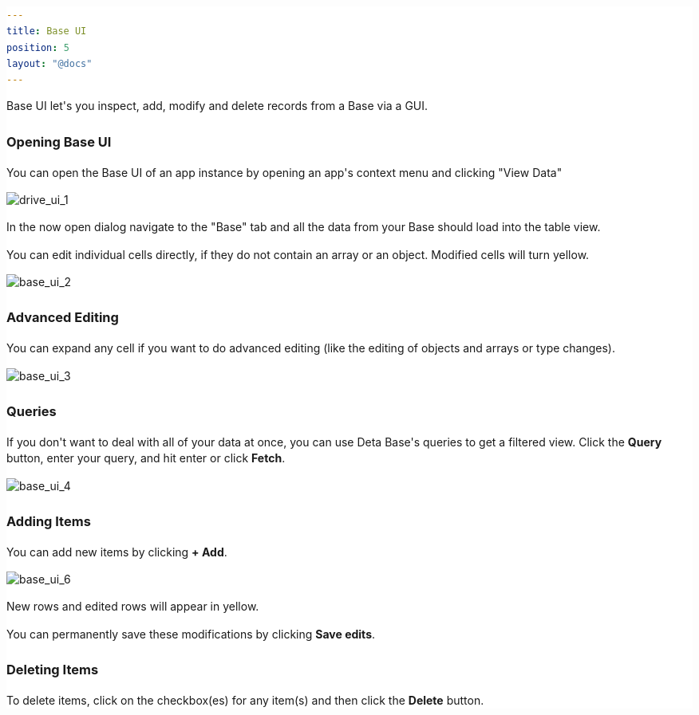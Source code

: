 ```yaml
---
title: Base UI
position: 5
layout: "@docs"
---
```


Base UI let's you inspect, add, modify and delete records from a Base via a GUI.

### Opening Base UI

You can open the Base UI of an app instance by opening an app's context menu and clicking "View Data"

<img src="/docs_assets/instance/context_menu.png" alt="drive_ui_1" width="200"/>

In the now open dialog navigate to the "Base" tab and all the data from your Base should load into the table view. 

You can edit individual cells directly, if they do not contain an array or an object. Modified cells will turn yellow.

<img src="/docs_assets/base_ui/base_ui_2.png" alt="base_ui_2" width="500"/>


### Advanced Editing

You can expand any cell if you want to do advanced editing (like the editing of objects and arrays or type changes).

<img src="/docs_assets/base_ui/base_ui_3.png" alt="base_ui_3" width="500"/>

### Queries

If you don't want to deal with all of your data at once, you can use Deta Base's queries to get a filtered view. Click the **Query** button, enter your query, and hit enter or click **Fetch**.

<img src="/docs_assets/base_ui/base_ui_4.png" alt="base_ui_4" width="600"/>


### Adding Items

You can add new items by clicking **+ Add**.

<img src="/docs_assets/base_ui/base_ui_6.png" alt="base_ui_6" width="600"/>

New rows and edited rows will appear in yellow.

You can permanently save these modifications by clicking **Save edits**.

### Deleting Items

To delete items, click on the checkbox(es) for any item(s) and then click the **Delete** button.
